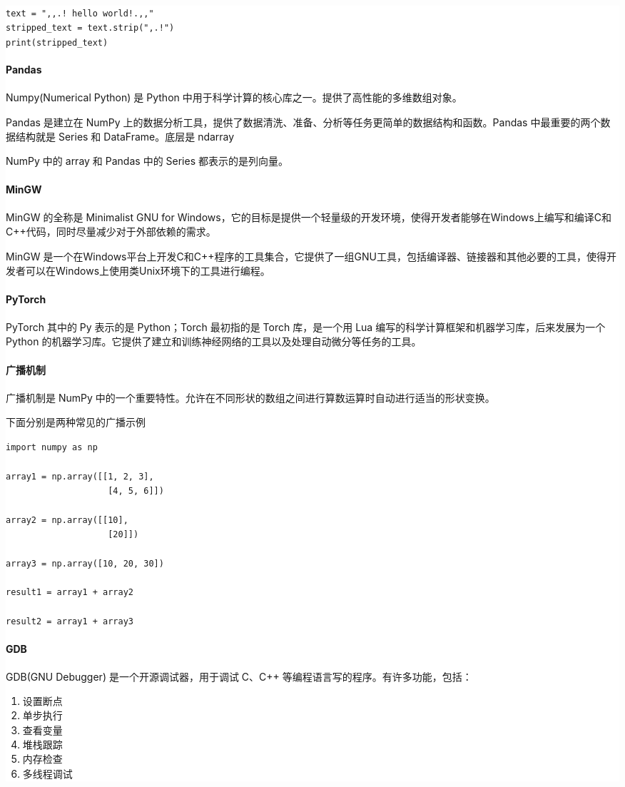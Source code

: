 ```
text = ",,.! hello world!.,,"
stripped_text = text.strip(",.!")
print(stripped_text)
```

#### Pandas

Numpy(Numerical Python) 是 Python 中用于科学计算的核心库之一。提供了高性能的多维数组对象。

Pandas 是建立在 NumPy 上的数据分析工具，提供了数据清洗、准备、分析等任务更简单的数据结构和函数。Pandas 中最重要的两个数据结构就是 Series 和 DataFrame。底层是 ndarray

NumPy 中的 array 和 Pandas 中的 Series 都表示的是列向量。

#### MinGW

MinGW 的全称是 Minimalist GNU for Windows，它的目标是提供一个轻量级的开发环境，使得开发者能够在Windows上编写和编译C和C++代码，同时尽量减少对于外部依赖的需求。

MinGW 是一个在Windows平台上开发C和C++程序的工具集合，它提供了一组GNU工具，包括编译器、链接器和其他必要的工具，使得开发者可以在Windows上使用类Unix环境下的工具进行编程。

#### PyTorch

PyTorch 其中的 Py 表示的是 Python；Torch 最初指的是 Torch 库，是一个用 Lua 编写的科学计算框架和机器学习库，后来发展为一个 Python 的机器学习库。它提供了建立和训练神经网络的工具以及处理自动微分等任务的工具。

#### 广播机制

广播机制是 NumPy 中的一个重要特性。允许在不同形状的数组之间进行算数运算时自动进行适当的形状变换。

下面分别是两种常见的广播示例

```
import numpy as np

array1 = np.array([[1, 2, 3],
                    [4, 5, 6]])

array2 = np.array([[10],
                    [20]])

array3 = np.array([10, 20, 30])

result1 = array1 + array2

result2 = array1 + array3

```

#### GDB

GDB(GNU Debugger) 是一个开源调试器，用于调试 C、C++ 等编程语言写的程序。有许多功能，包括：

1. 设置断点
2. 单步执行
3. 查看变量
4. 堆栈跟踪
5. 内存检查
6. 多线程调试
